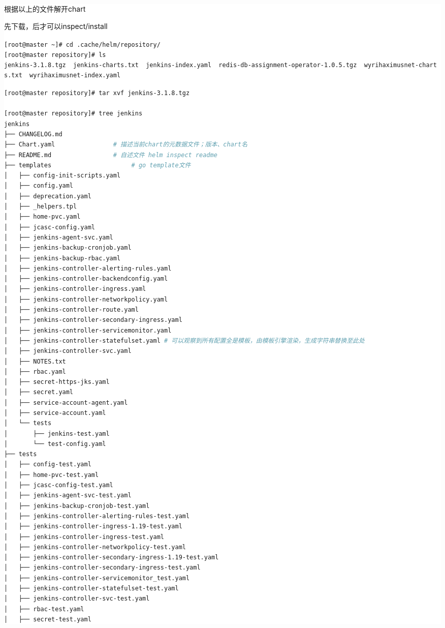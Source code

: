 

根据以上的文件解开chart

先下载，后才可以inspect/install

```bash
[root@master ~]# cd .cache/helm/repository/
[root@master repository]# ls
jenkins-3.1.8.tgz  jenkins-charts.txt  jenkins-index.yaml  redis-db-assignment-operator-1.0.5.tgz  wyrihaximusnet-charts.txt  wyrihaximusnet-index.yaml
```

```bash
[root@master repository]# tar xvf jenkins-3.1.8.tgz 

[root@master repository]# tree jenkins
jenkins
├── CHANGELOG.md
├── Chart.yaml                # 描述当前chart的元数据文件；版本、chart名
├── README.md                 # 自述文件 helm inspect readme
├── templates                      # go template文件                         
│   ├── config-init-scripts.yaml
│   ├── config.yaml
│   ├── deprecation.yaml
│   ├── _helpers.tpl
│   ├── home-pvc.yaml
│   ├── jcasc-config.yaml
│   ├── jenkins-agent-svc.yaml
│   ├── jenkins-backup-cronjob.yaml
│   ├── jenkins-backup-rbac.yaml
│   ├── jenkins-controller-alerting-rules.yaml
│   ├── jenkins-controller-backendconfig.yaml
│   ├── jenkins-controller-ingress.yaml
│   ├── jenkins-controller-networkpolicy.yaml
│   ├── jenkins-controller-route.yaml
│   ├── jenkins-controller-secondary-ingress.yaml
│   ├── jenkins-controller-servicemonitor.yaml
│   ├── jenkins-controller-statefulset.yaml # 可以观察到所有配置全是模板，由模板引擎渲染，生成字符串替换至此处 
│   ├── jenkins-controller-svc.yaml
│   ├── NOTES.txt
│   ├── rbac.yaml
│   ├── secret-https-jks.yaml
│   ├── secret.yaml
│   ├── service-account-agent.yaml
│   ├── service-account.yaml
│   └── tests
│       ├── jenkins-test.yaml
│       └── test-config.yaml
├── tests
│   ├── config-test.yaml
│   ├── home-pvc-test.yaml
│   ├── jcasc-config-test.yaml
│   ├── jenkins-agent-svc-test.yaml
│   ├── jenkins-backup-cronjob-test.yaml
│   ├── jenkins-controller-alerting-rules-test.yaml
│   ├── jenkins-controller-ingress-1.19-test.yaml
│   ├── jenkins-controller-ingress-test.yaml
│   ├── jenkins-controller-networkpolicy-test.yaml
│   ├── jenkins-controller-secondary-ingress-1.19-test.yaml
│   ├── jenkins-controller-secondary-ingress-test.yaml
│   ├── jenkins-controller-servicemonitor_test.yaml
│   ├── jenkins-controller-statefulset-test.yaml
│   ├── jenkins-controller-svc-test.yaml
│   ├── rbac-test.yaml
│   ├── secret-test.yaml
```